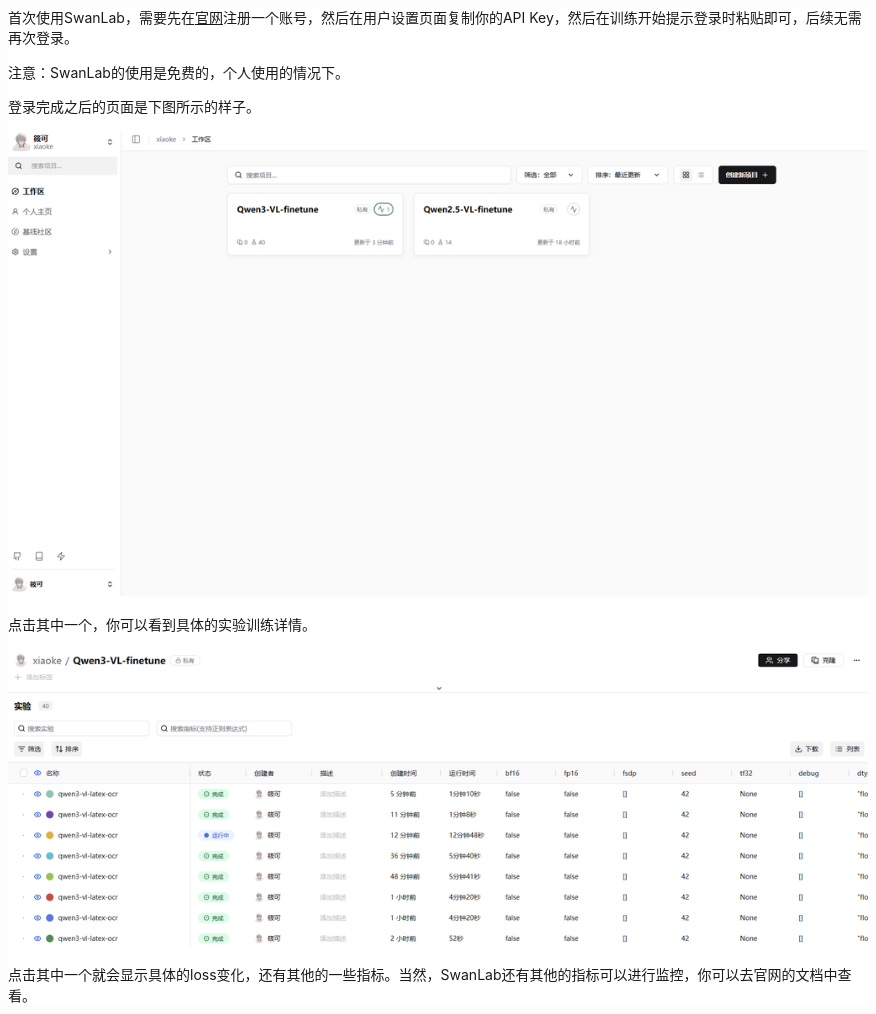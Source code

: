 首次使用SwanLab，需要先在[官网](https://swanlab.cn/space/~)注册一个账号，然后在用户设置页面复制你的API Key，然后在训练开始提示登录时粘贴即可，后续无需再次登录。

注意：SwanLab的使用是免费的，个人使用的情况下。

登录完成之后的页面是下图所示的样子。

![SwanLab](images/05-4.png)

点击其中一个，你可以看到具体的实验训练详情。

![实验](images/05-5.png)

点击其中一个就会显示具体的loss变化，还有其他的一些指标。当然，SwanLab还有其他的指标可以进行监控，你可以去官网的文档中查看。
